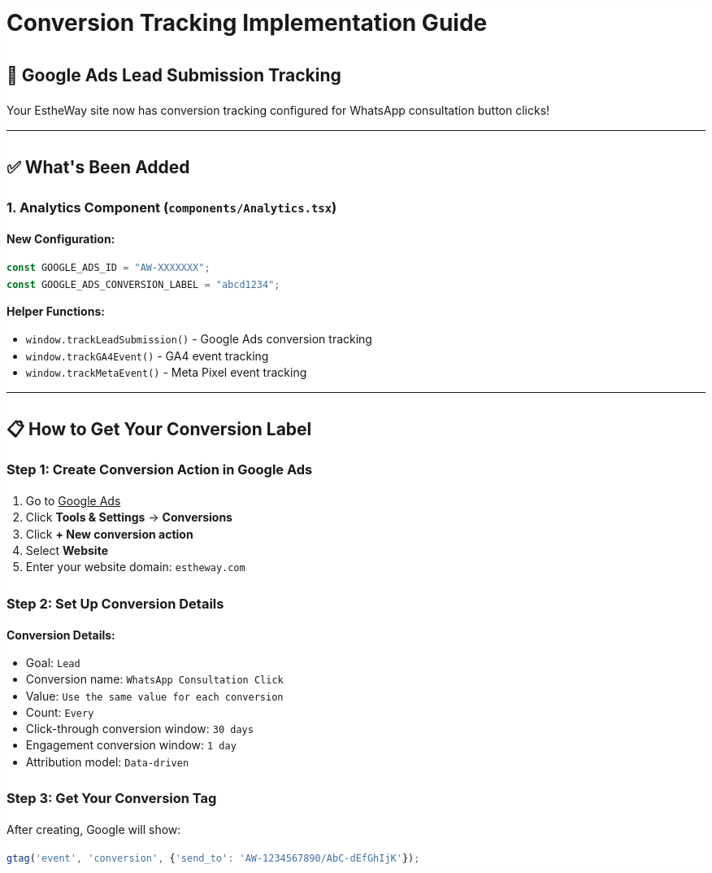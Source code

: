 # Conversion Tracking Implementation Guide

## 🎯 Google Ads Lead Submission Tracking

Your EstheWay site now has conversion tracking configured for WhatsApp consultation button clicks!

---

## ✅ What's Been Added

### 1. Analytics Component (`components/Analytics.tsx`)

**New Configuration:**
```typescript
const GOOGLE_ADS_ID = "AW-XXXXXXX";
const GOOGLE_ADS_CONVERSION_LABEL = "abcd1234";
```

**Helper Functions:**
- `window.trackLeadSubmission()` - Google Ads conversion tracking
- `window.trackGA4Event()` - GA4 event tracking
- `window.trackMetaEvent()` - Meta Pixel event tracking

---

## 📋 How to Get Your Conversion Label

### Step 1: Create Conversion Action in Google Ads

1. Go to [Google Ads](https://ads.google.com/)
2. Click **Tools & Settings** → **Conversions**
3. Click **+ New conversion action**
4. Select **Website**
5. Enter your website domain: `estheway.com`

### Step 2: Set Up Conversion Details

**Conversion Details:**
- Goal: `Lead`
- Conversion name: `WhatsApp Consultation Click`
- Value: `Use the same value for each conversion`
- Count: `Every`
- Click-through conversion window: `30 days`
- Engagement conversion window: `1 day`
- Attribution model: `Data-driven`

### Step 3: Get Your Conversion Tag

After creating, Google will show:
```javascript
gtag('event', 'conversion', {'send_to': 'AW-1234567890/AbC-dEfGhIjK'});
```
